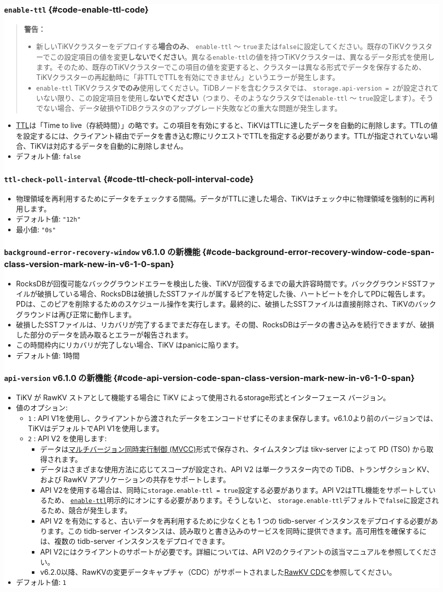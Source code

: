 ### <code>enable-ttl</code> {#code-enable-ttl-code}

> **警告：**
>
> -   新しいTiKVクラスターをデプロイする**場合のみ**、 `enable-ttl` ～ `true`または`false`に設定してください。既存のTiKVクラスターでこの設定項目の値を変更**しないでください**。異なる`enable-ttl`の値を持つTiKVクラスターは、異なるデータ形式を使用します。そのため、既存のTiKVクラスターでこの項目の値を変更すると、クラスターは異なる形式でデータを保存するため、TiKVクラスターの再起動時に「非TTLでTTLを有効にできません」というエラーが発生します。
> -   `enable-ttl` TiKVクラスタ**でのみ**使用してください。TiDBノードを含むクラスタでは、 `storage.api-version = 2`が設定されていない限り、この設定項目を使用し**ないでください**（つまり、そのようなクラスタでは`enable-ttl` ～ `true`設定します）。そうでない場合、データ破損やTiDBクラスタのアップグレード失敗などの重大な問題が発生します。

-   [TTL](/time-to-live.md)は「Time to live（存続時間）」の略です。この項目を有効にすると、TiKVはTTLに達したデータを自動的に削除します。TTLの値を設定するには、クライアント経由でデータを書き込む際にリクエストでTTLを指定する必要があります。TTLが指定されていない場合、TiKVは対応するデータを自動的に削除しません。
-   デフォルト値: `false`

### <code>ttl-check-poll-interval</code> {#code-ttl-check-poll-interval-code}

-   物理領域を再利用するためにデータをチェックする間隔。データがTTLに達した場合、TiKVはチェック中に物理領域を強制的に再利用します。
-   デフォルト値: `"12h"`
-   最小値: `"0s"`

### <code>background-error-recovery-window</code> <span class="version-mark">v6.1.0 の新機能</span> {#code-background-error-recovery-window-code-span-class-version-mark-new-in-v6-1-0-span}

-   RocksDBが回復可能なバックグラウンドエラーを検出した後、TiKVが回復するまでの最大許容時間です。バックグラウンドSSTファイルが破損している場合、RocksDBは破損したSSTファイルが属するピアを特定した後、ハートビートを介してPDに報告します。PDは、このピアを削除するためのスケジュール操作を実行します。最終的に、破損したSSTファイルは直接削除され、TiKVのバックグラウンドは再び正常に動作します。
-   破損したSSTファイルは、リカバリが完了するまでまだ存在します。その間、RocksDBはデータの書き込みを続行できますが、破損した部分のデータを読み取るとエラーが報告されます。
-   この時間枠内にリカバリが完了しない場合、TiKV はpanicに陥ります。
-   デフォルト値: 1時間

### <code>api-version</code> <span class="version-mark">v6.1.0 の新機能</span> {#code-api-version-code-span-class-version-mark-new-in-v6-1-0-span}

-   TiKV が RawKV ストアとして機能する場合に TiKV によって使用されるstorage形式とインターフェース バージョン。
-   値のオプション:
    -   `1` : API V1を使用し、クライアントから渡されたデータをエンコードせずにそのまま保存します。v6.1.0より前のバージョンでは、TiKVはデフォルトでAPI V1を使用します。
    -   `2` : API V2 を使用します:
        -   データは[マルチバージョン同時実行制御 (MVCC)](/glossary.md#multi-version-concurrency-control-mvcc)形式で保存され、タイムスタンプは tikv-server によって PD (TSO) から取得されます。
        -   データはさまざまな使用方法に応じてスコープが設定され、API V2 は単一クラスター内での TiDB、トランザクション KV、および RawKV アプリケーションの共存をサポートします。
        -   API V2を使用する場合は、同時に`storage.enable-ttl = true`設定する必要があります。API V2はTTL機能をサポートしているため、 [`enable-ttl`](#enable-ttl)明示的にオンにする必要があります。そうしないと、 `storage.enable-ttl`デフォルトで`false`に設定されるため、競合が発生します。
        -   API V2 を有効にすると、古いデータを再利用するために少なくとも 1 つの tidb-server インスタンスをデプロイする必要があります。この tidb-server インスタンスは、読み取りと書き込みのサービスを同時に提供できます。高可用性を確保するには、複数の tidb-server インスタンスをデプロイできます。
        -   API V2にはクライアントのサポートが必要です。詳細については、API V2のクライアントの該当マニュアルを参照してください。
        -   v6.2.0以降、RawKVの変更データキャプチャ（CDC）がサポートされました[RawKV CDC](https://tikv.org/docs/latest/concepts/explore-tikv-features/cdc/cdc)を参照してください。
-   デフォルト値: `1`
